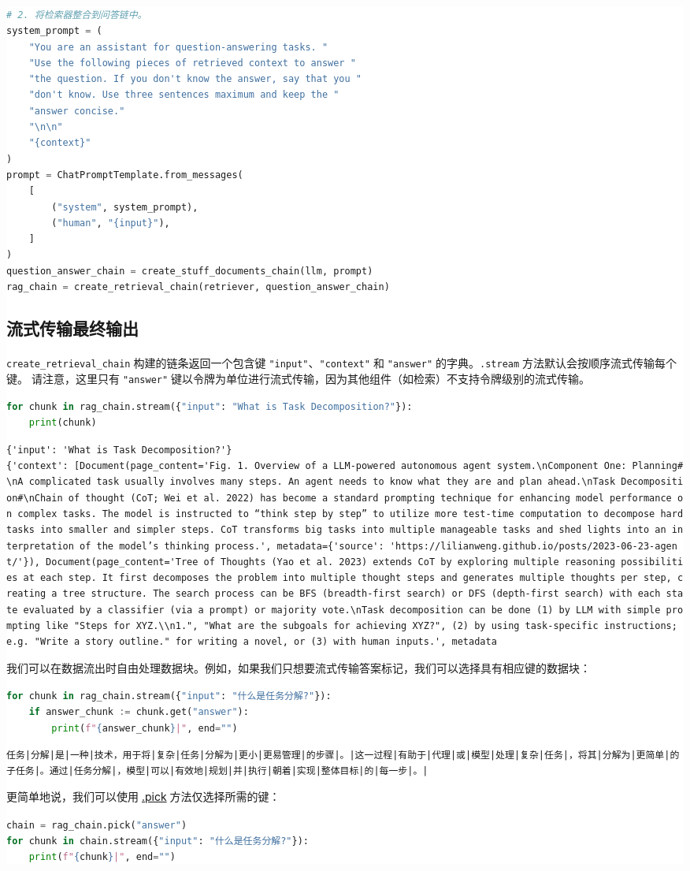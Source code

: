 ```python
# 2. 将检索器整合到问答链中。
system_prompt = (
    "You are an assistant for question-answering tasks. "
    "Use the following pieces of retrieved context to answer "
    "the question. If you don't know the answer, say that you "
    "don't know. Use three sentences maximum and keep the "
    "answer concise."
    "\n\n"
    "{context}"
)
prompt = ChatPromptTemplate.from_messages(
    [
        ("system", system_prompt),
        ("human", "{input}"),
    ]
)
question_answer_chain = create_stuff_documents_chain(llm, prompt)
rag_chain = create_retrieval_chain(retriever, question_answer_chain)
```
## 流式传输最终输出
`create_retrieval_chain` 构建的链条返回一个包含键 `"input"`、`"context"` 和 `"answer"` 的字典。`.stream` 方法默认会按顺序流式传输每个键。
请注意，这里只有 `"answer"` 键以令牌为单位进行流式传输，因为其他组件（如检索）不支持令牌级别的流式传输。
```python
for chunk in rag_chain.stream({"input": "What is Task Decomposition?"}):
    print(chunk)
```
```output
{'input': 'What is Task Decomposition?'}
{'context': [Document(page_content='Fig. 1. Overview of a LLM-powered autonomous agent system.\nComponent One: Planning#\nA complicated task usually involves many steps. An agent needs to know what they are and plan ahead.\nTask Decomposition#\nChain of thought (CoT; Wei et al. 2022) has become a standard prompting technique for enhancing model performance on complex tasks. The model is instructed to “think step by step” to utilize more test-time computation to decompose hard tasks into smaller and simpler steps. CoT transforms big tasks into multiple manageable tasks and shed lights into an interpretation of the model’s thinking process.', metadata={'source': 'https://lilianweng.github.io/posts/2023-06-23-agent/'}), Document(page_content='Tree of Thoughts (Yao et al. 2023) extends CoT by exploring multiple reasoning possibilities at each step. It first decomposes the problem into multiple thought steps and generates multiple thoughts per step, creating a tree structure. The search process can be BFS (breadth-first search) or DFS (depth-first search) with each state evaluated by a classifier (via a prompt) or majority vote.\nTask decomposition can be done (1) by LLM with simple prompting like "Steps for XYZ.\\n1.", "What are the subgoals for achieving XYZ?", (2) by using task-specific instructions; e.g. "Write a story outline." for writing a novel, or (3) with human inputs.', metadata
```
我们可以在数据流出时自由处理数据块。例如，如果我们只想要流式传输答案标记，我们可以选择具有相应键的数据块：
```python
for chunk in rag_chain.stream({"input": "什么是任务分解?"}):
    if answer_chunk := chunk.get("answer"):
        print(f"{answer_chunk}|", end="")
```
```output
任务|分解|是|一种|技术，用于将|复杂|任务|分解为|更小|更易管理|的步骤|。|这一过程|有助于|代理|或|模型|处理|复杂|任务|，将其|分解为|更简单|的子任务|。通过|任务分解|，模型|可以|有效地|规划|并|执行|朝着|实现|整体目标|的|每一步|。|
```
更简单地说，我们可以使用 [.pick](https://api.python.langchain.com/en/latest/runnables/langchain_core.runnables.base.Runnable.html#langchain_core.runnables.base.Runnable.pick) 方法仅选择所需的键：
```python
chain = rag_chain.pick("answer")
for chunk in chain.stream({"input": "什么是任务分解?"}):
    print(f"{chunk}|", end="")
```
```output
```